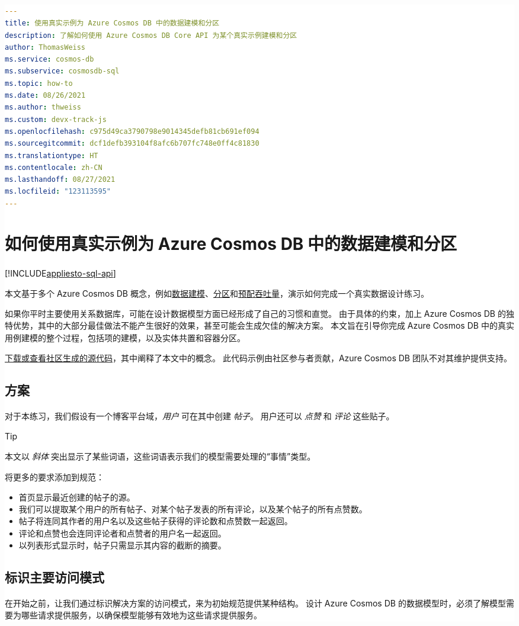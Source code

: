 ```yaml
---
title: 使用真实示例为 Azure Cosmos DB 中的数据建模和分区
description: 了解如何使用 Azure Cosmos DB Core API 为某个真实示例建模和分区
author: ThomasWeiss
ms.service: cosmos-db
ms.subservice: cosmosdb-sql
ms.topic: how-to
ms.date: 08/26/2021
ms.author: thweiss
ms.custom: devx-track-js
ms.openlocfilehash: c975d49ca3790798e9014345defb81cb691ef094
ms.sourcegitcommit: dcf1defb393104f8afc6b707fc748e0ff4c81830
ms.translationtype: HT
ms.contentlocale: zh-CN
ms.lasthandoff: 08/27/2021
ms.locfileid: "123113595"
---
```

# <a name="how-to-model-and-partition-data-on-azure-cosmos-db-using-a-real-world-example"></a>如何使用真实示例为 Azure Cosmos DB 中的数据建模和分区
[!INCLUDE[appliesto-sql-api](../includes/appliesto-sql-api.md)]

本文基于多个 Azure Cosmos DB 概念，例如[数据建模](../modeling-data.md)、[分区](../partitioning-overview.md)和[预配吞吐量](../request-units.md)，演示如何完成一个真实数据设计练习。

如果你平时主要使用关系数据库，可能在设计数据模型方面已经形成了自己的习惯和直觉。 由于具体的约束，加上 Azure Cosmos DB 的独特优势，其中的大部分最佳做法不能产生很好的效果，甚至可能会生成欠佳的解决方案。 本文旨在引导你完成 Azure Cosmos DB 中的真实用例建模的整个过程，包括项的建模，以及实体共置和容器分区。

[下载或查看社区生成的源代码](https://github.com/jwidmer/AzureCosmosDbBlogExample)，其中阐释了本文中的概念。 此代码示例由社区参与者贡献，Azure Cosmos DB 团队不对其维护提供支持。

## <a name="the-scenario"></a>方案

对于本练习，我们假设有一个博客平台域，*用户* 可在其中创建 *帖子*。 用户还可以 *点赞* 和 *评论* 这些贴子。

> [!TIP]
> 本文以 *斜体* 突出显示了某些词语，这些词语表示我们的模型需要处理的“事情”类型。

将更多的要求添加到规范：

- 首页显示最近创建的帖子的源。
- 我们可以提取某个用户的所有帖子、对某个帖子发表的所有评论，以及某个帖子的所有点赞数。
- 帖子将连同其作者的用户名以及这些帖子获得的评论数和点赞数一起返回。
- 评论和点赞也会连同评论者和点赞者的用户名一起返回。
- 以列表形式显示时，帖子只需显示其内容的截断的摘要。

## <a name="identify-the-main-access-patterns"></a>标识主要访问模式

在开始之前，让我们通过标识解决方案的访问模式，来为初始规范提供某种结构。 设计 Azure Cosmos DB 的数据模型时，必须了解模型需要为哪些请求提供服务，以确保模型能够有效地为这些请求提供服务。
